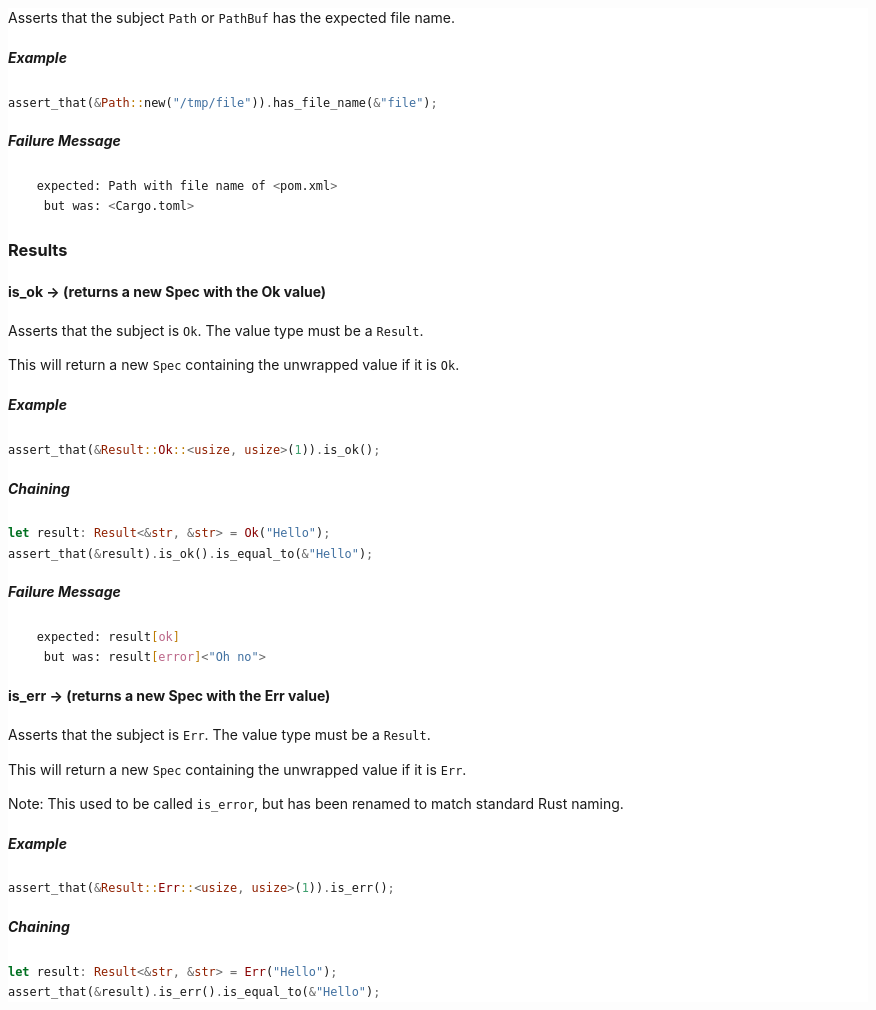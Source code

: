 Asserts that the subject `Path` or `PathBuf` has the expected file name.

##### Example
```rust
assert_that(&Path::new("/tmp/file")).has_file_name(&"file");
```

##### Failure Message
```bash
	expected: Path with file name of <pom.xml>
	 but was: <Cargo.toml>
```


### Results
#### is_ok -> (returns a new Spec with the Ok value)

Asserts that the subject is `Ok`. The value type must be a `Result`.
    
This will return a new `Spec` containing the unwrapped value if it is `Ok`.

##### Example
```rust
assert_that(&Result::Ok::<usize, usize>(1)).is_ok();
```

##### Chaining
```rust
let result: Result<&str, &str> = Ok("Hello");
assert_that(&result).is_ok().is_equal_to(&"Hello");
```

##### Failure Message
```bash
	expected: result[ok]
	 but was: result[error]<"Oh no">
```

#### is_err -> (returns a new Spec with the Err value)

Asserts that the subject is `Err`. The value type must be a `Result`.

This will return a new `Spec` containing the unwrapped value if it is `Err`.

Note: This used to be called `is_error`, but has been renamed to match standard Rust naming.

##### Example
```rust
assert_that(&Result::Err::<usize, usize>(1)).is_err();
```

##### Chaining
```rust
let result: Result<&str, &str> = Err("Hello");
assert_that(&result).is_err().is_equal_to(&"Hello");
```
